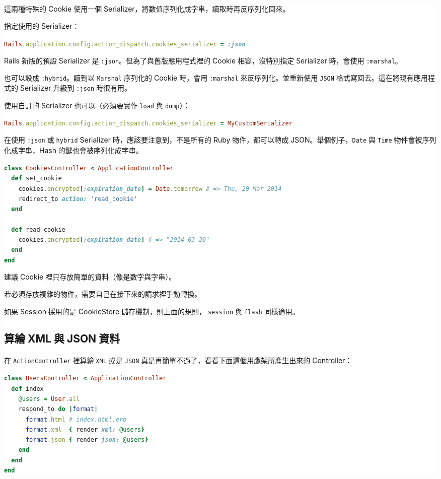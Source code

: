 這兩種特殊的 Cookie 使用一個 Serializer，將數值序列化成字串，讀取時再反序列化回來。

指定使用的 Serializer：

```ruby
Rails.application.config.action_dispatch.cookies_serializer = :json
```

Rails 新版的預設 Serializer 是 `:json`。但為了與舊版應用程式裡的 Cookie 相容，沒特別指定 Serializer 時，會使用 `:marshal`。

也可以設成 `:hybrid`。讀到以 `Marshal` 序列化的 Cookie 時，會用 `:marshal` 來反序列化。並重新使用 `JSON` 格式寫回去。這在將現有應用程式的 Serializer 升級到 `:json` 時很有用。

使用自訂的 Serializer 也可以（必須要實作 `load` 與 `dump`）：

```ruby
Rails.application.config.action_dispatch.cookies_serializer = MyCustomSerializer
```

在使用 `:json` 或 `hybrid` Serializer 時，應該要注意到，不是所有的 Ruby 物件，都可以轉成 JSON。舉個例子，`Date` 與 `Time` 物件會被序列化成字串，Hash 的鍵也會被序列化成字串。

```ruby
class CookiesController < ApplicationController
  def set_cookie
    cookies.encrypted[:expiration_date] = Date.tomorrow # => Thu, 20 Mar 2014
    redirect_to action: 'read_cookie'
  end

  def read_cookie
    cookies.encrypted[:expiration_date] # => "2014-03-20"
  end
end
```

建議 Cookie 裡只存放簡單的資料（像是數字與字串）。

若必須存放複雜的物件，需要自己在接下來的請求裡手動轉換。

如果 Session 採用的是 CookieStore 儲存機制，則上面的規則， `session` 與 `flash` 同樣適用。

算繪 XML 與 JSON 資料
------------------------------

在 `ActionController` 裡算繪 `XML` 或是 `JSON` 真是再簡單不過了，看看下面這個用鷹架所產生出來的 Controller：

```ruby
class UsersController < ApplicationController
  def index
    @users = User.all
    respond_to do |format|
      format.html # index.html.erb
      format.xml  { render xml: @users}
      format.json { render json: @users}
    end
  end
end
```
